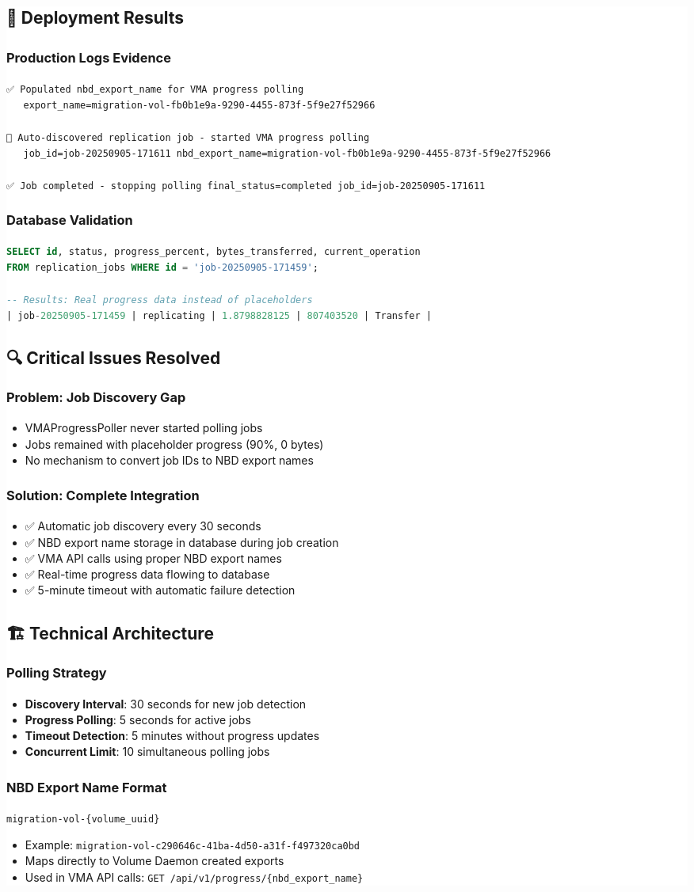 ## 🎉 **Deployment Results**

### **Production Logs Evidence**
```
✅ Populated nbd_export_name for VMA progress polling 
   export_name=migration-vol-fb0b1e9a-9290-4455-873f-5f9e27f52966

🚀 Auto-discovered replication job - started VMA progress polling 
   job_id=job-20250905-171611 nbd_export_name=migration-vol-fb0b1e9a-9290-4455-873f-5f9e27f52966

✅ Job completed - stopping polling final_status=completed job_id=job-20250905-171611
```

### **Database Validation**
```sql
SELECT id, status, progress_percent, bytes_transferred, current_operation 
FROM replication_jobs WHERE id = 'job-20250905-171459';

-- Results: Real progress data instead of placeholders
| job-20250905-171459 | replicating | 1.8798828125 | 807403520 | Transfer |
```

## 🔍 **Critical Issues Resolved**

### **Problem**: Job Discovery Gap
- VMAProgressPoller never started polling jobs
- Jobs remained with placeholder progress (90%, 0 bytes)
- No mechanism to convert job IDs to NBD export names

### **Solution**: Complete Integration
- ✅ Automatic job discovery every 30 seconds
- ✅ NBD export name storage in database during job creation
- ✅ VMA API calls using proper NBD export names
- ✅ Real-time progress data flowing to database
- ✅ 5-minute timeout with automatic failure detection

## 🏗️ **Technical Architecture**

### **Polling Strategy**
- **Discovery Interval**: 30 seconds for new job detection
- **Progress Polling**: 5 seconds for active jobs
- **Timeout Detection**: 5 minutes without progress updates
- **Concurrent Limit**: 10 simultaneous polling jobs

### **NBD Export Name Format**
`migration-vol-{volume_uuid}`
- Example: `migration-vol-c290646c-41ba-4d50-a31f-f497320ca0bd`
- Maps directly to Volume Daemon created exports
- Used in VMA API calls: `GET /api/v1/progress/{nbd_export_name}`
